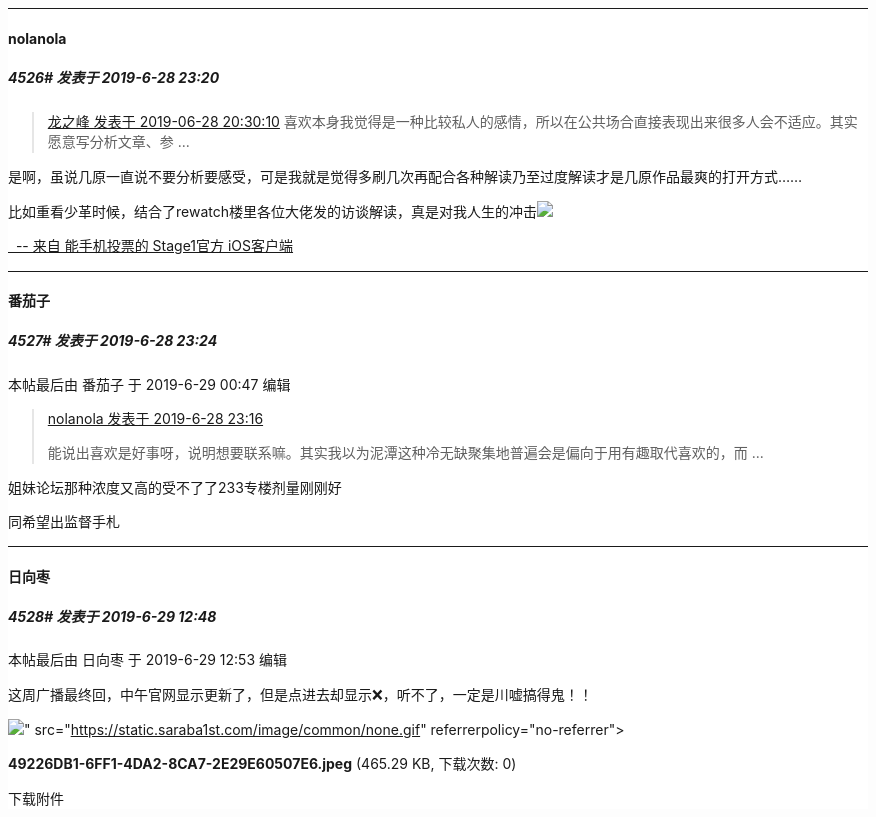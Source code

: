 


*****

####  nolanola  
##### 4526#       发表于 2019-6-28 23:20



<blockquote><a href="httphttps://bbs.saraba1st.com/2b/forum.php?mod=redirect&amp;goto=findpost&amp;pid=44314890&amp;ptid=1823023" target="_blank">龙之峰 发表于 2019-06-28 20:30:10</a>
喜欢本身我觉得是一种比较私人的感情，所以在公共场合直接表现出来很多人会不适应。其实愿意写分析文章、参 ...</blockquote>是啊，虽说几原一直说不要分析要感受，可是我就是觉得多刷几次再配合各种解读乃至过度解读才是几原作品最爽的打开方式……

比如重看少革时候，结合了rewatch楼里各位大佬发的访谈解读，真是对我人生的冲击<img src="https://static.saraba1st.com/image/smiley/face2017/174.png" referrerpolicy="no-referrer">

[  -- 来自 能手机投票的 Stage1官方 iOS客户端](https://itunes.apple.com/fi/app/saraba1st/id1221237470?mt=8)







*****

####  番茄子  
##### 4527#       发表于 2019-6-28 23:24



 本帖最后由 番茄子 于 2019-6-29 00:47 编辑 
<blockquote><a href="httphttps://bbs.saraba1st.com/2b/forum.php?mod=redirect&amp;goto=findpost&amp;pid=44316833&amp;ptid=1823023" target="_blank">nolanola 发表于 2019-6-28 23:16</a>

能说出喜欢是好事呀，说明想要联系嘛。其实我以为泥潭这种冷无缺聚集地普遍会是偏向于用有趣取代喜欢的，而 ...</blockquote>
姐妹论坛那种浓度又高的受不了了233专楼剂量刚刚好

同希望出监督手札







*****

####  日向枣  
##### 4528#       发表于 2019-6-29 12:48



 本帖最后由 日向枣 于 2019-6-29 12:53 编辑 

这周广播最终回，中午官网显示更新了，但是点进去却显示❌，听不了，一定是川嘘搞得鬼！！


<img src="https://img.saraba1st.com/forum/201906/29/125104vvzqwg8gl22457w8.jpeg" referrerpolicy="no-referrer">" src="https://static.saraba1st.com/image/common/none.gif" referrerpolicy="no-referrer">


<strong>49226DB1-6FF1-4DA2-8CA7-2E29E60507E6.jpeg</strong> (465.29 KB, 下载次数: 0)

下载附件
